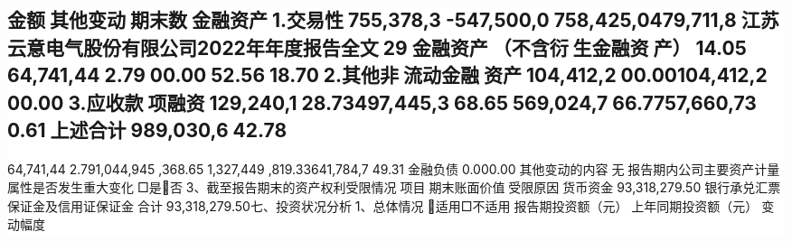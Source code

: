 金额
其他变动
期末数
金融资产
1.交易性
755,378,3
-547,500,0
758,425,0479,711,8
江苏云意电气股份有限公司2022年年度报告全文
29
金融资产
（不含衍
生金融资
产）
14.05
64,741,44
2.79
00.00
52.56
18.70
2.其他非
流动金融
资产
104,412,2
00.00104,412,2
00.00
3.应收款
项融资
129,240,1
28.73497,445,3
68.65
569,024,7
66.7757,660,73
0.61
上述合计
989,030,6
42.78
-
64,741,44
2.791,044,945
,368.65
1,327,449
,819.33641,784,7
49.31
金融负债
0.000.00
其他变动的内容
无
报告期内公司主要资产计量属性是否发生重大变化
□是否
3、截至报告期末的资产权利受限情况
项目
期末账面价值
受限原因
货币资金
93,318,279.50
银行承兑汇票保证金及信用证保证金
合计
93,318,279.50七、投资状况分析
1、总体情况
适用□不适用
报告期投资额（元）
上年同期投资额（元）
变动幅度